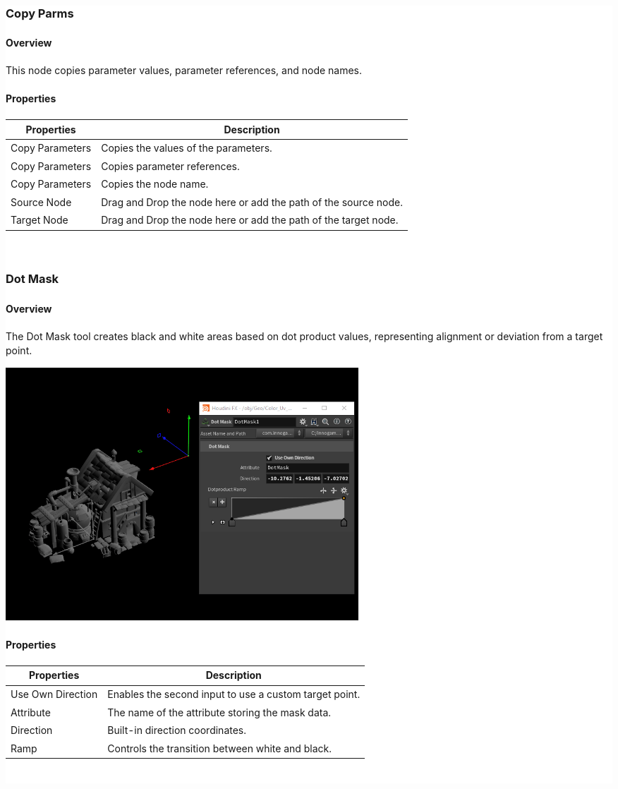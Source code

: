 ### Copy Parms
#### Overview
This node copies parameter values, parameter references, and node names.
#### Properties
| Properties      | Description                                                             |
|-----------------|-------------------------------------------------------------------------|
| Copy Parameters | Copies the values of the parameters.                                    |
| Copy Parameters | Copies parameter references.                                            |
| Copy Parameters | Copies the node name.                                                   |
| Source Node     | Drag and Drop the node here or add the path of the source node.         |
| Target Node     | Drag and Drop the node here or add the path of the target node.         |
<br>

### Dot Mask
#### Overview
The Dot Mask tool creates black and white areas based on dot product values, 
representing alignment or deviation from a target point.
<br>

![Example](https://github.com/innogames/IG-VFX-Houdini-Tools/blob/main/Docs/Images/dot_mask_01.gif)
#### Properties
| Properties        | Description                                                      |
|-------------------|------------------------------------------------------------------|
| Use Own Direction | Enables the second input to use a custom target point.           |
| Attribute         | The name of the attribute storing the mask data.                 |
| Direction         | Built-in direction coordinates.                                  |
| Ramp              | Controls the transition between white and black.                 |
<br>
